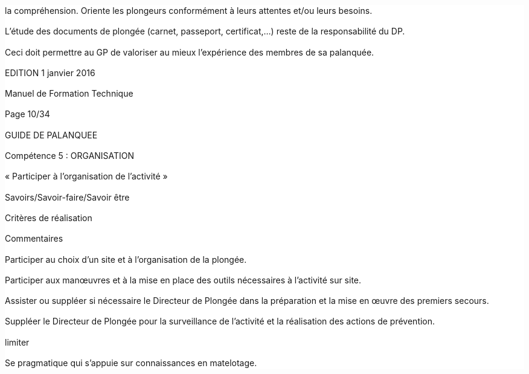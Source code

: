 la compréhension. 
Oriente les plongeurs conformément 
à leurs attentes et/ou leurs besoins. 

 

L’étude des documents de plongée 
(carnet, passeport, certificat,…) reste 
de la responsabilité du DP. 
 

 

Ceci doit permettre au GP de 
valoriser au mieux l’expérience des 
membres de sa palanquée. 

 

EDITION 1 janvier 2016 

 

Manuel de Formation Technique 

Page 10/34 

 

GUIDE DE PALANQUEE 

 

Compétence 5 : ORGANISATION 

« Participer à l’organisation de l’activité » 

 

Savoirs/Savoir-faire/Savoir être 

Critères de réalisation 

Commentaires 

Participer  au  choix  d’un  site  et  à 
l’organisation de la plongée. 

Participer  aux  manœuvres  et  à  la 
mise en place des outils nécessaires 
à l’activité sur site. 

Assister ou suppléer si nécessaire le 
Directeur  de  Plongée  dans 
la 
préparation et la mise en  œuvre  des 
premiers secours. 

Suppléer  le  Directeur  de  Plongée 
pour  la  surveillance  de  l’activité  et  la 
réalisation des actions de prévention. 

limiter 

Se 
pragmatique  qui  s’appuie  sur 
connaissances en matelotage. 
